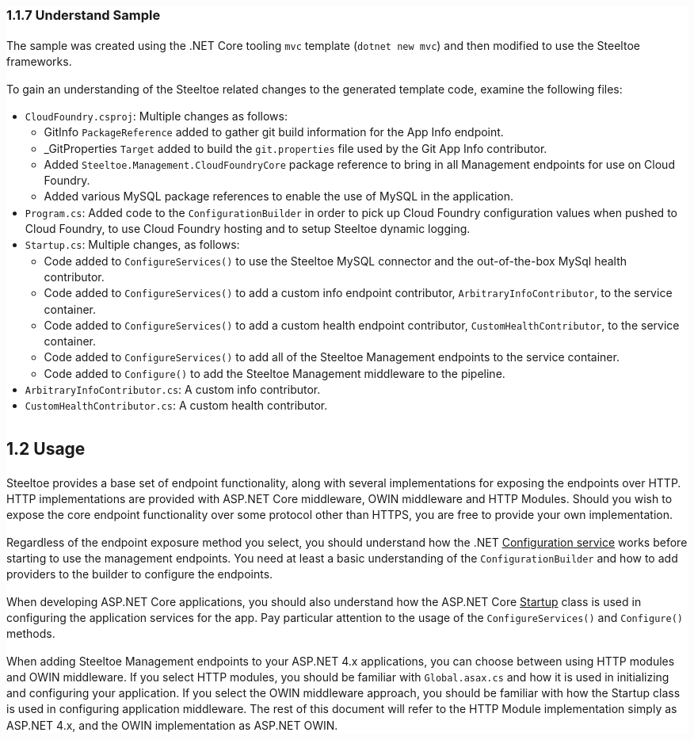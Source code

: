 ### 1.1.7 Understand Sample

The sample was created using the .NET Core tooling `mvc` template (`dotnet new mvc`)  and then modified to use the Steeltoe frameworks.

To gain an understanding of the Steeltoe related changes to the generated template code,  examine the following files:

* `CloudFoundry.csproj`: Multiple changes as follows:
  * GitInfo `PackageReference` added to gather git build information for the App Info endpoint.
  * _GitProperties `Target` added to build the `git.properties` file used by the Git App Info contributor.
  * Added `Steeltoe.Management.CloudFoundryCore` package reference to bring in all Management endpoints for use on Cloud Foundry.
  * Added various MySQL package references to enable the use of MySQL in the application.
* `Program.cs`: Added code to the `ConfigurationBuilder` in order to pick up Cloud Foundry configuration values when pushed to Cloud Foundry, to use Cloud Foundry hosting and to setup Steeltoe dynamic logging.
* `Startup.cs`: Multiple changes, as follows:
  * Code added to `ConfigureServices()` to use the Steeltoe MySQL connector and the out-of-the-box MySql health contributor.
  * Code added to `ConfigureServices()` to add a custom info endpoint contributor, `ArbitraryInfoContributor`, to the service container.
  * Code added to `ConfigureServices()` to add a custom health endpoint contributor, `CustomHealthContributor`, to the service container.
  * Code added to `ConfigureServices()` to add all of the Steeltoe Management endpoints to the service container.
  * Code added to `Configure()` to add the Steeltoe Management middleware to the pipeline.
* `ArbitraryInfoContributor.cs`: A custom info contributor.
* `CustomHealthContributor.cs`: A custom health contributor.

## 1.2 Usage

Steeltoe provides a base set of endpoint functionality, along with several implementations for exposing the endpoints over HTTP. HTTP implementations are provided with ASP.NET Core middleware, OWIN middleware and HTTP Modules. Should you wish to expose the core endpoint functionality over some protocol other than HTTPS, you are free to provide your own implementation.

Regardless of the endpoint exposure method you select, you should understand how the .NET [Configuration service](https://docs.microsoft.com/en-us/aspnet/core/fundamentals/configuration) works before starting to use the management endpoints. You need at least a basic understanding of the `ConfigurationBuilder` and how to add providers to the builder to configure the endpoints.

When developing ASP.NET Core applications, you should also understand how the ASP.NET Core [Startup](https://docs.microsoft.com/en-us/aspnet/core/fundamentals/startup) class is used in configuring the application services for the app. Pay particular attention to the usage of the `ConfigureServices()` and `Configure()` methods.

When adding Steeltoe Management endpoints to your ASP.NET 4.x applications, you can choose between using HTTP modules and OWIN middleware. If you select HTTP modules, you should be familiar with `Global.asax.cs` and how it is used in initializing and configuring your application. If you select the OWIN middleware approach, you should be familiar with how the Startup class is used in configuring application middleware. The rest of this document will refer to the HTTP Module implementation simply as ASP.NET 4.x, and the OWIN implementation as ASP.NET OWIN.
